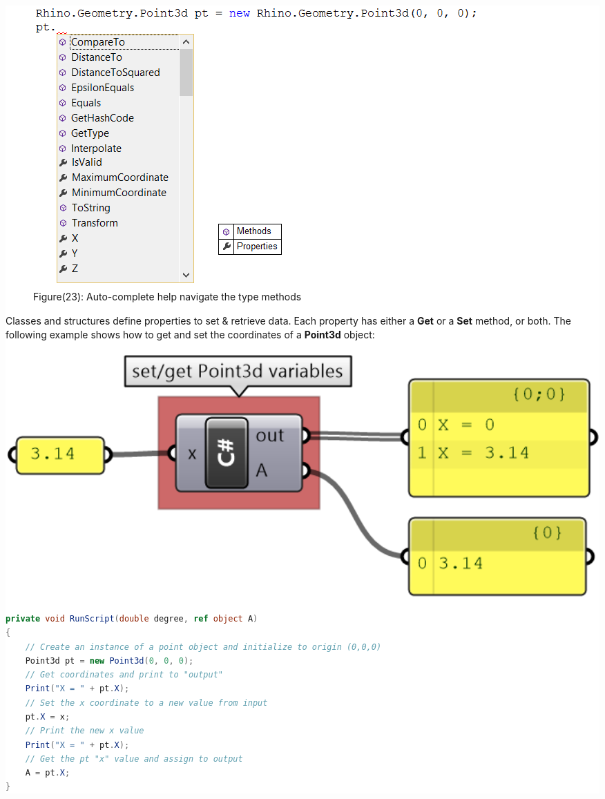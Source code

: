 <figure>
   <img src="auto_complete_help.png">
   <figcaption>Figure(23): Auto-complete help navigate the type methods</figcaption>
</figure> 

Classes and structures define properties to set & retrieve data. Each property has either a **Get** or a **Set** method, or both. The following example shows how to get and set the coordinates of a **Point3d** object:

<img src="get_set_variable.png" width="100%">

```C#
private void RunScript(double degree, ref object A)
{
    // Create an instance of a point object and initialize to origin (0,0,0)
    Point3d pt = new Point3d(0, 0, 0);
    // Get coordinates and print to "output"
    Print("X = " + pt.X);
    // Set the x coordinate to a new value from input
    pt.X = x;
    // Print the new x value
    Print("X = " + pt.X);
    // Get the pt "x" value and assign to output
    A = pt.X;
}
```
